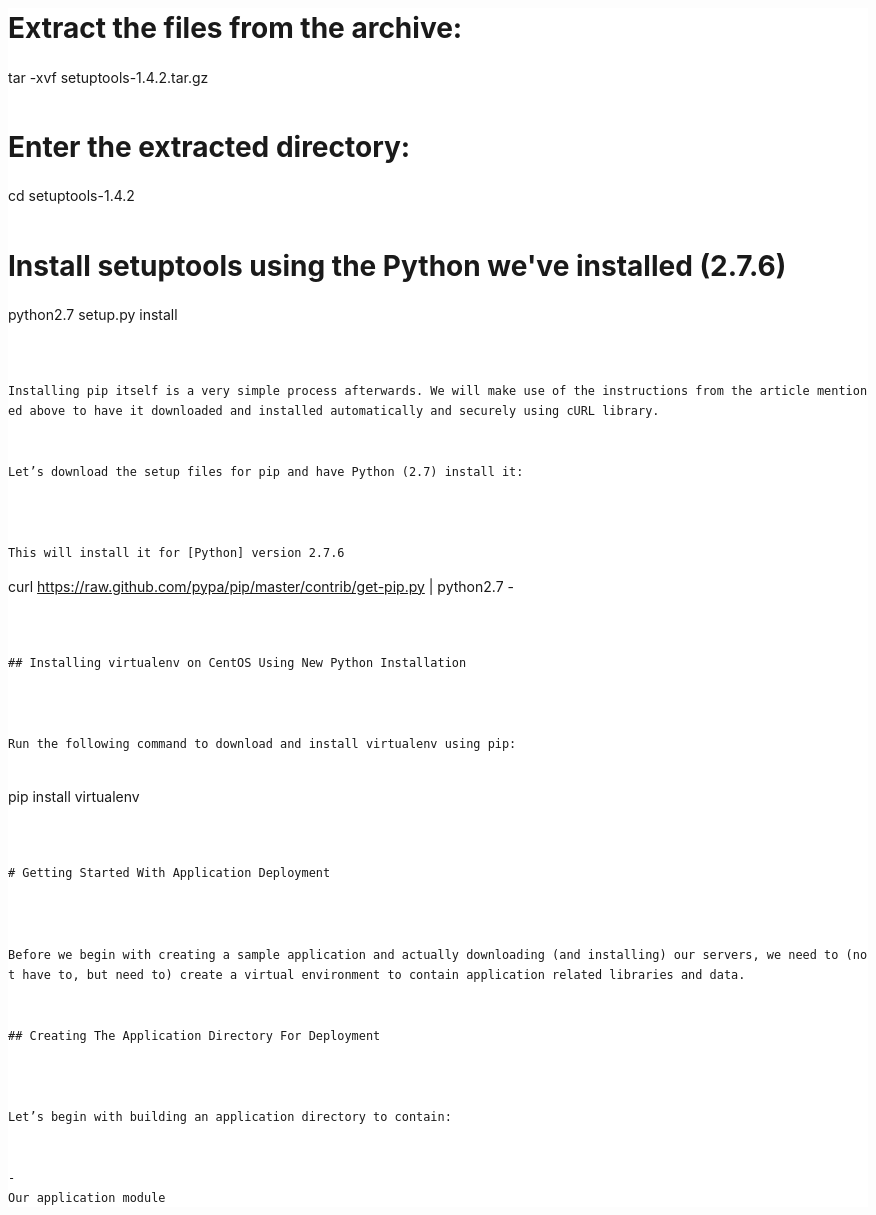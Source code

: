 # Extract the files from the archive:
tar -xvf setuptools-1.4.2.tar.gz

# Enter the extracted directory:
cd setuptools-1.4.2

# Install setuptools using the Python we've installed (2.7.6)
python2.7 setup.py install

```


Installing pip itself is a very simple process afterwards. We will make use of the instructions from the article mentioned above to have it downloaded and installed automatically and securely using cURL library.


Let’s download the setup files for pip and have Python (2.7) install it:



This will install it for [Python] version 2.7.6

```
curl https://raw.github.com/pypa/pip/master/contrib/get-pip.py | python2.7 -

```


## Installing virtualenv on CentOS Using New Python Installation



Run the following command to download and install virtualenv using pip:


```
pip install virtualenv

```


# Getting Started With Application Deployment



Before we begin with creating a sample application and actually downloading (and installing) our servers, we need to (not have to, but need to) create a virtual environment to contain application related libraries and data.


## Creating The Application Directory For Deployment



Let’s begin with building an application directory to contain:


- 
Our application module

```